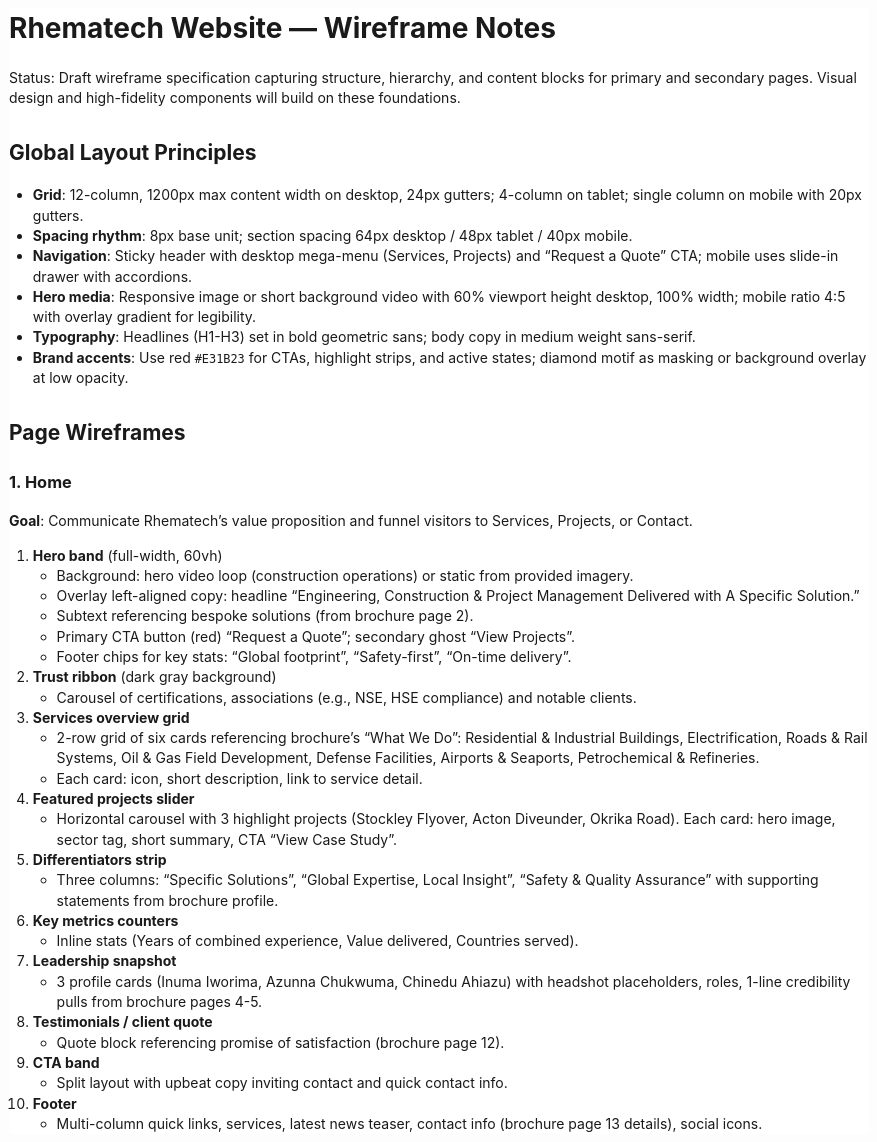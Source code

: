 # Rhematech Website — Wireframe Notes

Status: Draft wireframe specification capturing structure, hierarchy, and content blocks for primary and secondary pages. Visual design and high-fidelity components will build on these foundations.

## Global Layout Principles
- **Grid**: 12-column, 1200px max content width on desktop, 24px gutters; 4-column on tablet; single column on mobile with 20px gutters.
- **Spacing rhythm**: 8px base unit; section spacing 64px desktop / 48px tablet / 40px mobile.
- **Navigation**: Sticky header with desktop mega-menu (Services, Projects) and “Request a Quote” CTA; mobile uses slide-in drawer with accordions.
- **Hero media**: Responsive image or short background video with 60% viewport height desktop, 100% width; mobile ratio 4:5 with overlay gradient for legibility.
- **Typography**: Headlines (H1-H3) set in bold geometric sans; body copy in medium weight sans-serif.
- **Brand accents**: Use red `#E31B23` for CTAs, highlight strips, and active states; diamond motif as masking or background overlay at low opacity.

## Page Wireframes

### 1. Home
**Goal**: Communicate Rhematech’s value proposition and funnel visitors to Services, Projects, or Contact.

1. **Hero band** (full-width, 60vh)
   - Background: hero video loop (construction operations) or static from provided imagery.
   - Overlay left-aligned copy: headline “Engineering, Construction & Project Management Delivered with A Specific Solution.”
   - Subtext referencing bespoke solutions (from brochure page 2).
   - Primary CTA button (red) “Request a Quote”; secondary ghost “View Projects”.
   - Footer chips for key stats: “Global footprint”, “Safety-first”, “On-time delivery”.
2. **Trust ribbon** (dark gray background)
   - Carousel of certifications, associations (e.g., NSE, HSE compliance) and notable clients.
3. **Services overview grid**
   - 2-row grid of six cards referencing brochure’s “What We Do”: Residential & Industrial Buildings, Electrification, Roads & Rail Systems, Oil & Gas Field Development, Defense Facilities, Airports & Seaports, Petrochemical & Refineries.
   - Each card: icon, short description, link to service detail.
4. **Featured projects slider**
   - Horizontal carousel with 3 highlight projects (Stockley Flyover, Acton Diveunder, Okrika Road). Each card: hero image, sector tag, short summary, CTA “View Case Study”.
5. **Differentiators strip**
   - Three columns: “Specific Solutions”, “Global Expertise, Local Insight”, “Safety & Quality Assurance” with supporting statements from brochure profile.
6. **Key metrics counters**
   - Inline stats (Years of combined experience, Value delivered, Countries served).
7. **Leadership snapshot**
   - 3 profile cards (Inuma Iworima, Azunna Chukwuma, Chinedu Ahiazu) with headshot placeholders, roles, 1-line credibility pulls from brochure pages 4-5.
8. **Testimonials / client quote**
   - Quote block referencing promise of satisfaction (brochure page 12).
9. **CTA band**
   - Split layout with upbeat copy inviting contact and quick contact info.
10. **Footer**
    - Multi-column quick links, services, latest news teaser, contact info (brochure page 13 details), social icons.
